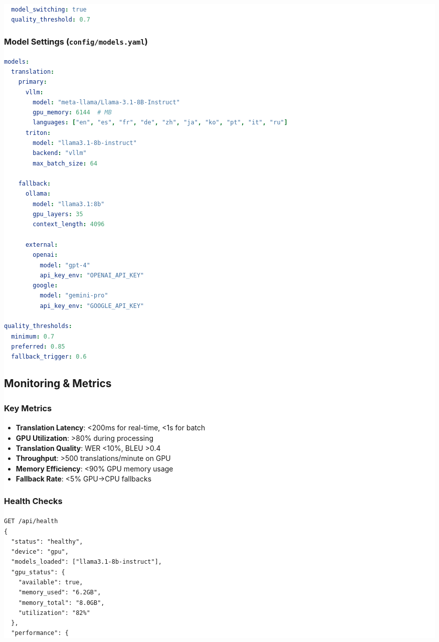 ```yaml
  model_switching: true
  quality_threshold: 0.7
```

### Model Settings (`config/models.yaml`)
```yaml
models:
  translation:
    primary:
      vllm:
        model: "meta-llama/Llama-3.1-8B-Instruct"
        gpu_memory: 6144  # MB
        languages: ["en", "es", "fr", "de", "zh", "ja", "ko", "pt", "it", "ru"]
      triton:
        model: "llama3.1-8b-instruct"
        backend: "vllm"
        max_batch_size: 64
    
    fallback:
      ollama:
        model: "llama3.1:8b"
        gpu_layers: 35
        context_length: 4096
      
      external:
        openai:
          model: "gpt-4"
          api_key_env: "OPENAI_API_KEY"
        google:
          model: "gemini-pro"
          api_key_env: "GOOGLE_API_KEY"

quality_thresholds:
  minimum: 0.7
  preferred: 0.85
  fallback_trigger: 0.6
```

## Monitoring & Metrics

### Key Metrics
- **Translation Latency**: <200ms for real-time, <1s for batch
- **GPU Utilization**: >80% during processing
- **Translation Quality**: WER <10%, BLEU >0.4
- **Throughput**: >500 translations/minute on GPU
- **Memory Efficiency**: <90% GPU memory usage
- **Fallback Rate**: <5% GPU→CPU fallbacks

### Health Checks
```http
GET /api/health
{
  "status": "healthy",
  "device": "gpu",
  "models_loaded": ["llama3.1-8b-instruct"],
  "gpu_status": {
    "available": true,
    "memory_used": "6.2GB",
    "memory_total": "8.0GB",
    "utilization": "82%"
  },
  "performance": {
```